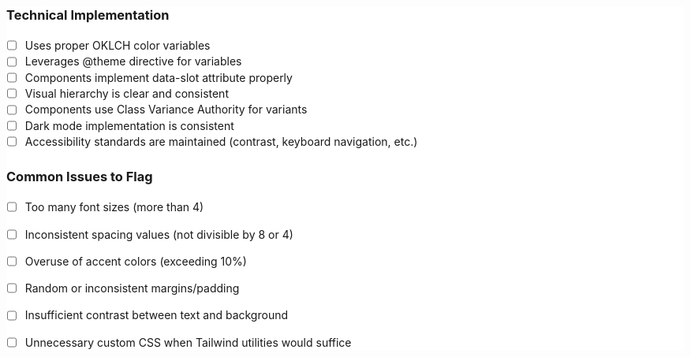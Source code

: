 ### Technical Implementation
- [ ] Uses proper OKLCH color variables
- [ ] Leverages @theme directive for variables
- [ ] Components implement data-slot attribute properly
- [ ] Visual hierarchy is clear and consistent
- [ ] Components use Class Variance Authority for variants
- [ ] Dark mode implementation is consistent
- [ ] Accessibility standards are maintained (contrast, keyboard navigation, etc.)

### Common Issues to Flag
- [ ] Too many font sizes (more than 4)
- [ ] Inconsistent spacing values (not divisible by 8 or 4)
- [ ] Overuse of accent colors (exceeding 10%)
- [ ] Random or inconsistent margins/padding
- [ ] Insufficient contrast between text and background
- [ ] Unnecessary custom CSS when Tailwind utilities would suffice

